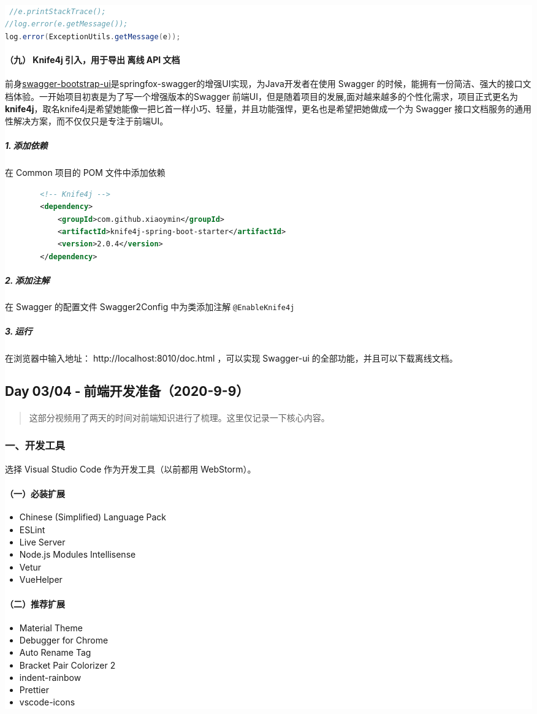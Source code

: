 ```java
 //e.printStackTrace();
//log.error(e.getMessage());
log.error(ExceptionUtils.getMessage(e));
```

#### （九） Knife4j 引入，用于导出 离线 API 文档

前身[swagger-bootstrap-ui](https://gitee.com/xiaoym/knife4j)是springfox-swagger的增强UI实现，为Java开发者在使用 Swagger 的时候，能拥有一份简洁、强大的接口文档体验。一开始项目初衷是为了写一个增强版本的Swagger 前端UI，但是随着项目的发展,面对越来越多的个性化需求，项目正式更名为**knife4j**，取名knife4j是希望她能像一把匕首一样小巧、轻量，并且功能强悍，更名也是希望把她做成一个为 Swagger 接口文档服务的通用性解决方案，而不仅仅只是专注于前端UI。

##### 1. 添加依赖

在 Common 项目的 POM 文件中添加依赖

```xml
        <!-- Knife4j -->
        <dependency>
            <groupId>com.github.xiaoymin</groupId>
            <artifactId>knife4j-spring-boot-starter</artifactId>
            <version>2.0.4</version>
        </dependency>
```

##### 2. 添加注解

在 Swagger 的配置文件 Swagger2Config 中为类添加注解 `@EnableKnife4j`

##### 3. 运行

在浏览器中输入地址： http://localhost:8010/doc.html ，可以实现 Swagger-ui 的全部功能，并且可以下载离线文档。

## Day 03/04 - 前端开发准备（2020-9-9）

> 这部分视频用了两天的时间对前端知识进行了梳理。这里仅记录一下核心内容。

### 一、开发工具

选择 Visual Studio Code 作为开发工具（以前都用 WebStorm）。

#### （一）必装扩展

- Chinese (Simplified) Language Pack
- ESLint
- Live Server
- Node.js Modules Intellisense
- Vetur
- VueHelper

#### （二）推荐扩展

- Material Theme
- Debugger for Chrome
- Auto Rename Tag
- Bracket Pair Colorizer 2
- indent-rainbow
- Prettier
- vscode-icons
